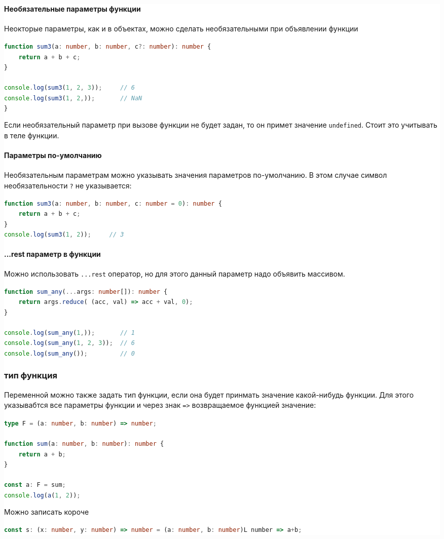 #### Необязательные параметры функции
Неокторые параметры, как и в объектах, можно сделать необязательными при объявлении функции
```typescript
function sum3(a: number, b: number, c?: number): number {
    return a + b + c;
}

console.log(sum3(1, 2, 3));     // 6
console.log(sum3(1, 2,));       // NaN
}
```
Если необязательный параметр при вызове функции не будет задан, то он примет значение `undefined`. Стоит это учитывать в теле функции.

#### Параметры по-умолчанию
Необязательным параметрам можно указывать значения параметров по-умолчанию. В этом случае символ необязательности `?` не указывается:
```typescript
function sum3(a: number, b: number, c: number = 0): number {
    return a + b + c;
}
console.log(sum3(1, 2));     // 3
```
#### ...rest параметр в функции
Можно использовать `...rest` оператор, но для этого данный параметр надо объявить массивом.
```typescript
function sum_any(...args: number[]): number {
    return args.reduce( (acc, val) => acc + val, 0);
}

console.log(sum_any(1,));       // 1
console.log(sum_any(1, 2, 3));  // 6
console.log(sum_any());         // 0
```

### тип функция
Переменной можно также задать тип функции, если она будет принмать значение какой-нибудь функции. Для этого указывабтся все параметры функции и через знак `=>` возвращаемое функцией значение:
```typescript
type F = (a: number, b: number) => number;

function sum(a: number, b: number): number {
    return a + b;
}

const a: F = sum;
console.log(a(1, 2));
```
Можно записать короче
```typescript
const s: (x: number, y: number) => number = (a: number, b: number)L number => a+b;
```
